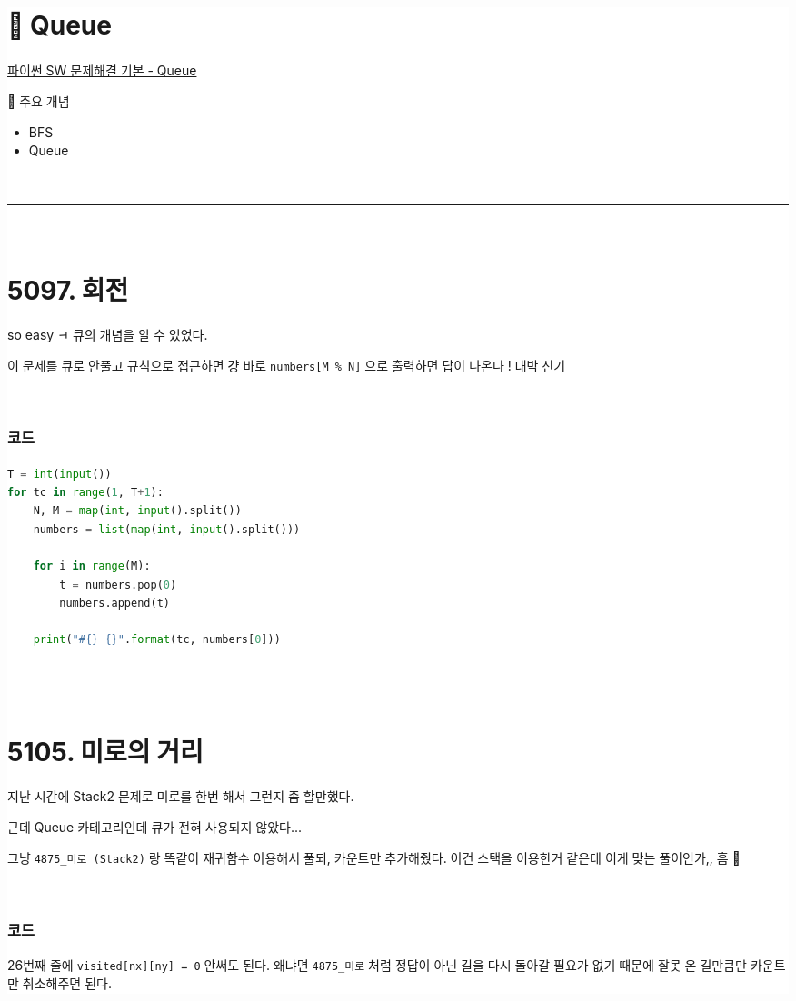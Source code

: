 # 📎 Queue

[파이썬 SW 문제해결 기본 - Queue](https://swexpertacademy.com/main/learn/course/subjectDetail.do?courseId=AVuPDN86AAXw5UW6&subjectId=AWOVIoJqqfYDFAWg&&)

🌟 주요 개념

- BFS
- Queue

<br>

---

<br>

# 5097. 회전

so easy ㅋ 큐의 개념을 알 수 있었다.

이 문제를 큐로 안풀고 규칙으로 접근하면 걍 바로  `numbers[M % N]` 으로 출력하면 답이 나온다 !  대박 신기

<br>

### 코드

```python
T = int(input())
for tc in range(1, T+1):
    N, M = map(int, input().split())
    numbers = list(map(int, input().split()))

    for i in range(M):
        t = numbers.pop(0)
        numbers.append(t)

    print("#{} {}".format(tc, numbers[0]))
```

<br><br>

# 5105. 미로의 거리

지난 시간에 Stack2 문제로 미로를 한번 해서 그런지 좀 할만했다.

근데 Queue 카테고리인데 큐가 전혀 사용되지 않았다... 

그냥 `4875_미로 (Stack2)` 랑 똑같이 재귀함수 이용해서 풀되, 카운트만 추가해줬다. 이건 스택을 이용한거 같은데 이게 맞는 풀이인가,, 흠 🤨 

<br>

### 코드

26번째 줄에 `visited[nx][ny] = 0` 안써도 된다. 왜냐면  `4875_미로` 처럼 정답이 아닌 길을 다시 돌아갈 필요가 없기 때문에 잘못 온 길만큼만 카운트만 취소해주면 된다.
